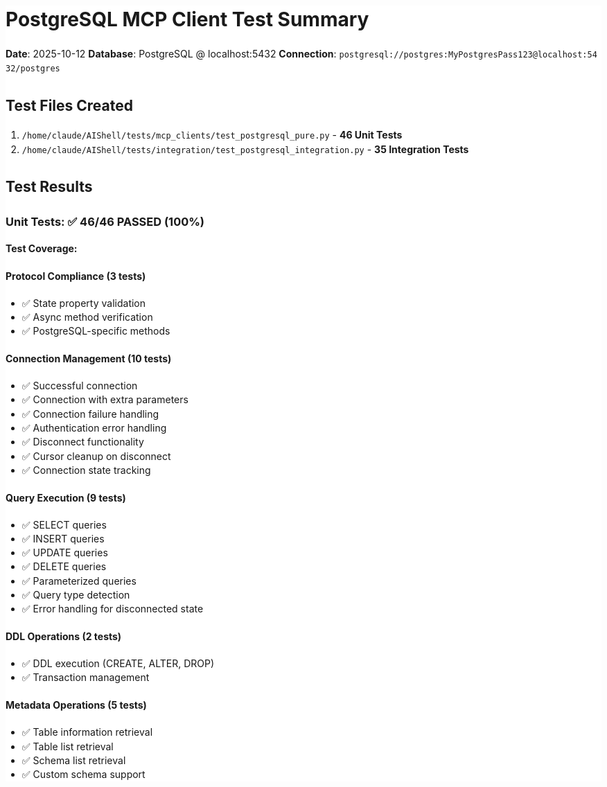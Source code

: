 # PostgreSQL MCP Client Test Summary

**Date**: 2025-10-12
**Database**: PostgreSQL @ localhost:5432
**Connection**: `postgresql://postgres:MyPostgresPass123@localhost:5432/postgres`

## Test Files Created

1. `/home/claude/AIShell/tests/mcp_clients/test_postgresql_pure.py` - **46 Unit Tests**
2. `/home/claude/AIShell/tests/integration/test_postgresql_integration.py` - **35 Integration Tests**

## Test Results

### Unit Tests: ✅ 46/46 PASSED (100%)

**Test Coverage:**

#### Protocol Compliance (3 tests)
- ✅ State property validation
- ✅ Async method verification
- ✅ PostgreSQL-specific methods

#### Connection Management (10 tests)
- ✅ Successful connection
- ✅ Connection with extra parameters
- ✅ Connection failure handling
- ✅ Authentication error handling
- ✅ Disconnect functionality
- ✅ Cursor cleanup on disconnect
- ✅ Connection state tracking

#### Query Execution (9 tests)
- ✅ SELECT queries
- ✅ INSERT queries
- ✅ UPDATE queries
- ✅ DELETE queries
- ✅ Parameterized queries
- ✅ Query type detection
- ✅ Error handling for disconnected state

#### DDL Operations (2 tests)
- ✅ DDL execution (CREATE, ALTER, DROP)
- ✅ Transaction management

#### Metadata Operations (5 tests)
- ✅ Table information retrieval
- ✅ Table list retrieval
- ✅ Schema list retrieval
- ✅ Custom schema support
